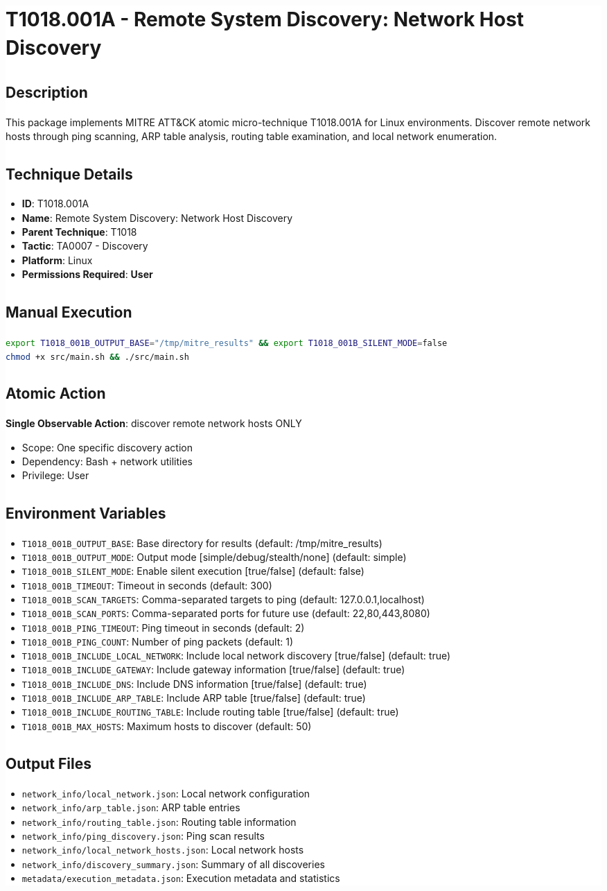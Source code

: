 # T1018.001A - Remote System Discovery: Network Host Discovery

## Description
This package implements MITRE ATT&CK atomic micro-technique T1018.001A for Linux environments. Discover remote network hosts through ping scanning, ARP table analysis, routing table examination, and local network enumeration.

## Technique Details
- **ID**: T1018.001A
- **Name**: Remote System Discovery: Network Host Discovery
- **Parent Technique**: T1018
- **Tactic**: TA0007 - Discovery
- **Platform**: Linux
- **Permissions Required**: **User**

## Manual Execution
```bash
export T1018_001B_OUTPUT_BASE="/tmp/mitre_results" && export T1018_001B_SILENT_MODE=false
chmod +x src/main.sh && ./src/main.sh
```

## Atomic Action
**Single Observable Action**: discover remote network hosts ONLY
- Scope: One specific discovery action
- Dependency: Bash + network utilities
- Privilege: User

## Environment Variables
- `T1018_001B_OUTPUT_BASE`: Base directory for results (default: /tmp/mitre_results)
- `T1018_001B_OUTPUT_MODE`: Output mode [simple/debug/stealth/none] (default: simple)
- `T1018_001B_SILENT_MODE`: Enable silent execution [true/false] (default: false)
- `T1018_001B_TIMEOUT`: Timeout in seconds (default: 300)
- `T1018_001B_SCAN_TARGETS`: Comma-separated targets to ping (default: 127.0.0.1,localhost)
- `T1018_001B_SCAN_PORTS`: Comma-separated ports for future use (default: 22,80,443,8080)
- `T1018_001B_PING_TIMEOUT`: Ping timeout in seconds (default: 2)
- `T1018_001B_PING_COUNT`: Number of ping packets (default: 1)
- `T1018_001B_INCLUDE_LOCAL_NETWORK`: Include local network discovery [true/false] (default: true)
- `T1018_001B_INCLUDE_GATEWAY`: Include gateway information [true/false] (default: true)
- `T1018_001B_INCLUDE_DNS`: Include DNS information [true/false] (default: true)
- `T1018_001B_INCLUDE_ARP_TABLE`: Include ARP table [true/false] (default: true)
- `T1018_001B_INCLUDE_ROUTING_TABLE`: Include routing table [true/false] (default: true)
- `T1018_001B_MAX_HOSTS`: Maximum hosts to discover (default: 50)

## Output Files
- `network_info/local_network.json`: Local network configuration
- `network_info/arp_table.json`: ARP table entries
- `network_info/routing_table.json`: Routing table information
- `network_info/ping_discovery.json`: Ping scan results
- `network_info/local_network_hosts.json`: Local network hosts
- `network_info/discovery_summary.json`: Summary of all discoveries
- `metadata/execution_metadata.json`: Execution metadata and statistics
